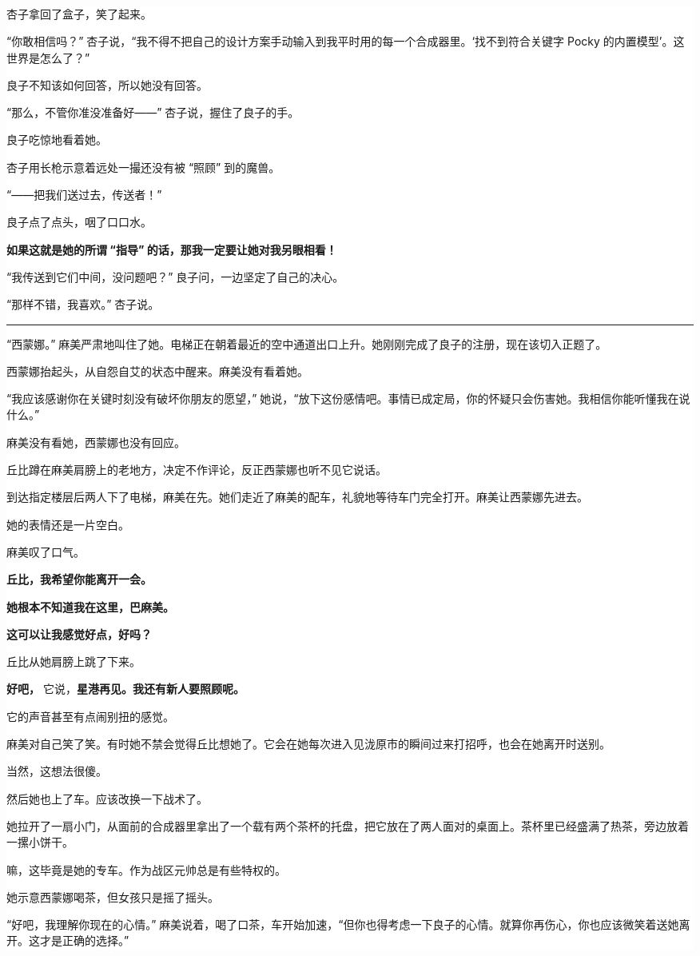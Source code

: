杏子拿回了盒子，笑了起来。

“你敢相信吗？” 杏子说，“我不得不把自己的设计方案手动输入到我平时用的每一个合成器里。‘找不到符合关键字 Pocky 的内置模型’。这世界是怎么了？”

良子不知该如何回答，所以她没有回答。

“那么，不管你准没准备好——” 杏子说，握住了良子的手。

良子吃惊地看着她。

杏子用长枪示意着远处一撮还没有被 “照顾” 到的魔兽。

“——把我们送过去，传送者！”

良子点了点头，咽了口口水。

**如果这就是她的所谓 “指导” 的话，那我一定要让她对我另眼相看！**

“我传送到它们中间，没问题吧？” 良子问，一边坚定了自己的决心。

“那样不错，我喜欢。” 杏子说。

---

“西蒙娜。” 麻美严肃地叫住了她。电梯正在朝着最近的空中通道出口上升。她刚刚完成了良子的注册，现在该切入正题了。

西蒙娜抬起头，从自怨自艾的状态中醒来。麻美没有看着她。

“我应该感谢你在关键时刻没有破坏你朋友的愿望，” 她说，“放下这份感情吧。事情已成定局，你的怀疑只会伤害她。我相信你能听懂我在说什么。”

麻美没有看她，西蒙娜也没有回应。

丘比蹲在麻美肩膀上的老地方，决定不作评论，反正西蒙娜也听不见它说话。

到达指定楼层后两人下了电梯，麻美在先。她们走近了麻美的配车，礼貌地等待车门完全打开。麻美让西蒙娜先进去。

她的表情还是一片空白。

麻美叹了口气。

**丘比，我希望你能离开一会。**

**她根本不知道我在这里，巴麻美。**

**这可以让我感觉好点，好吗？**

丘比从她肩膀上跳了下来。

**好吧，** 它说，**星港再见。我还有新人要照顾呢。**

它的声音甚至有点闹别扭的感觉。

麻美对自己笑了笑。有时她不禁会觉得丘比想她了。它会在她每次进入见泷原市的瞬间过来打招呼，也会在她离开时送别。

当然，这想法很傻。

然后她也上了车。应该改换一下战术了。

她拉开了一扇小门，从面前的合成器里拿出了一个载有两个茶杯的托盘，把它放在了两人面对的桌面上。茶杯里已经盛满了热茶，旁边放着一摞小饼干。

嘛，这毕竟是她的专车。作为战区元帅总是有些特权的。

她示意西蒙娜喝茶，但女孩只是摇了摇头。

“好吧，我理解你现在的心情。” 麻美说着，喝了口茶，车开始加速，“但你也得考虑一下良子的心情。就算你再伤心，你也应该微笑着送她离开。这才是正确的选择。”
